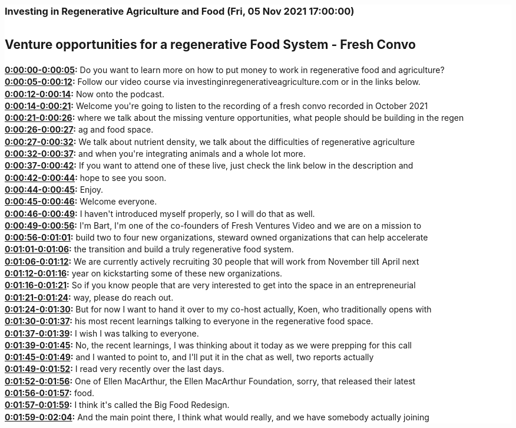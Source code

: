 ### Investing in Regenerative Agriculture and Food  (Fri, 05 Nov 2021 17:00:00)
## Venture opportunities for a regenerative Food System - Fresh Convo  
**[0:00:00-0:00:05](https://investinginregenerativeagriculture.com#t=0:00:00):**  Do you want to learn more on how to put money to work in regenerative food and agriculture?  
**[0:00:05-0:00:12](https://investinginregenerativeagriculture.com#t=0:00:05):**  Follow our video course via investinginregenerativeagriculture.com or in the links below.  
**[0:00:12-0:00:14](https://investinginregenerativeagriculture.com#t=0:00:12):**  Now onto the podcast.  
**[0:00:14-0:00:21](https://investinginregenerativeagriculture.com#t=0:00:14):**  Welcome you're going to listen to the recording of a fresh convo recorded in October 2021  
**[0:00:21-0:00:26](https://investinginregenerativeagriculture.com#t=0:00:21):**  where we talk about the missing venture opportunities, what people should be building in the regen  
**[0:00:26-0:00:27](https://investinginregenerativeagriculture.com#t=0:00:26):**  ag and food space.  
**[0:00:27-0:00:32](https://investinginregenerativeagriculture.com#t=0:00:27):**  We talk about nutrient density, we talk about the difficulties of regenerative agriculture  
**[0:00:32-0:00:37](https://investinginregenerativeagriculture.com#t=0:00:32):**  and when you're integrating animals and a whole lot more.  
**[0:00:37-0:00:42](https://investinginregenerativeagriculture.com#t=0:00:37):**  If you want to attend one of these live, just check the link below in the description and  
**[0:00:42-0:00:44](https://investinginregenerativeagriculture.com#t=0:00:42):**  hope to see you soon.  
**[0:00:44-0:00:45](https://investinginregenerativeagriculture.com#t=0:00:44):**  Enjoy.  
**[0:00:45-0:00:46](https://investinginregenerativeagriculture.com#t=0:00:45):**  Welcome everyone.  
**[0:00:46-0:00:49](https://investinginregenerativeagriculture.com#t=0:00:46):**  I haven't introduced myself properly, so I will do that as well.  
**[0:00:49-0:00:56](https://investinginregenerativeagriculture.com#t=0:00:49):**  I'm Bart, I'm one of the co-founders of Fresh Ventures Video and we are on a mission to  
**[0:00:56-0:01:01](https://investinginregenerativeagriculture.com#t=0:00:56):**  build two to four new organizations, steward owned organizations that can help accelerate  
**[0:01:01-0:01:06](https://investinginregenerativeagriculture.com#t=0:01:01):**  the transition and build a truly regenerative food system.  
**[0:01:06-0:01:12](https://investinginregenerativeagriculture.com#t=0:01:06):**  We are currently actively recruiting 30 people that will work from November till April next  
**[0:01:12-0:01:16](https://investinginregenerativeagriculture.com#t=0:01:12):**  year on kickstarting some of these new organizations.  
**[0:01:16-0:01:21](https://investinginregenerativeagriculture.com#t=0:01:16):**  So if you know people that are very interested to get into the space in an entrepreneurial  
**[0:01:21-0:01:24](https://investinginregenerativeagriculture.com#t=0:01:21):**  way, please do reach out.  
**[0:01:24-0:01:30](https://investinginregenerativeagriculture.com#t=0:01:24):**  But for now I want to hand it over to my co-host actually, Koen, who traditionally opens with  
**[0:01:30-0:01:37](https://investinginregenerativeagriculture.com#t=0:01:30):**  his most recent learnings talking to everyone in the regenerative food space.  
**[0:01:37-0:01:39](https://investinginregenerativeagriculture.com#t=0:01:37):**  I wish I was talking to everyone.  
**[0:01:39-0:01:45](https://investinginregenerativeagriculture.com#t=0:01:39):**  No, the recent learnings, I was thinking about it today as we were prepping for this call  
**[0:01:45-0:01:49](https://investinginregenerativeagriculture.com#t=0:01:45):**  and I wanted to point to, and I'll put it in the chat as well, two reports actually  
**[0:01:49-0:01:52](https://investinginregenerativeagriculture.com#t=0:01:49):**  I read very recently over the last days.  
**[0:01:52-0:01:56](https://investinginregenerativeagriculture.com#t=0:01:52):**  One of Ellen MacArthur, the Ellen MacArthur Foundation, sorry, that released their latest  
**[0:01:56-0:01:57](https://investinginregenerativeagriculture.com#t=0:01:56):**  food.  
**[0:01:57-0:01:59](https://investinginregenerativeagriculture.com#t=0:01:57):**  I think it's called the Big Food Redesign.  
**[0:01:59-0:02:04](https://investinginregenerativeagriculture.com#t=0:01:59):**  And the main point there, I think what would really, and we have somebody actually joining  